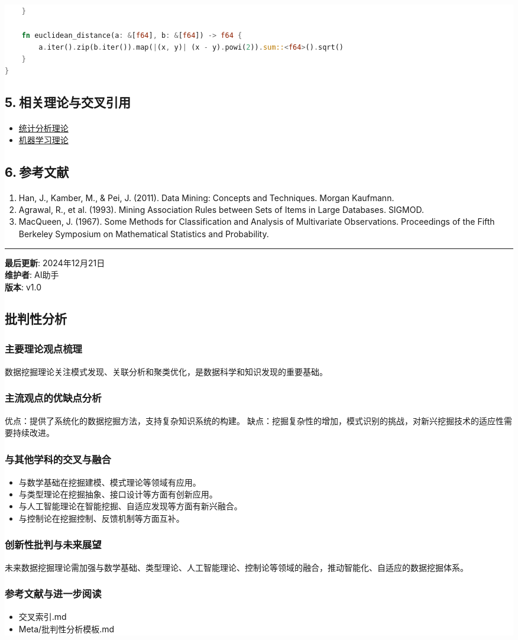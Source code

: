 ```rust
    }

    fn euclidean_distance(a: &[f64], b: &[f64]) -> f64 {
        a.iter().zip(b.iter()).map(|(x, y)| (x - y).powi(2)).sum::<f64>().sqrt()
    }
}
```

## 5. 相关理论与交叉引用

- [统计分析理论](../01_Statistical_Analysis/01_Statistical_Analysis_Theory.md)
- [机器学习理论](../../13_Artificial_Intelligence_Theory/01_Machine_Learning/01_Machine_Learning_Theory.md)

## 6. 参考文献

1. Han, J., Kamber, M., & Pei, J. (2011). Data Mining: Concepts and Techniques. Morgan Kaufmann.
2. Agrawal, R., et al. (1993). Mining Association Rules between Sets of Items in Large Databases. SIGMOD.
3. MacQueen, J. (1967). Some Methods for Classification and Analysis of Multivariate Observations. Proceedings of the Fifth Berkeley Symposium on Mathematical Statistics and Probability.

---

**最后更新**: 2024年12月21日  
**维护者**: AI助手  
**版本**: v1.0

## 批判性分析

### 主要理论观点梳理

数据挖掘理论关注模式发现、关联分析和聚类优化，是数据科学和知识发现的重要基础。

### 主流观点的优缺点分析

优点：提供了系统化的数据挖掘方法，支持复杂知识系统的构建。
缺点：挖掘复杂性的增加，模式识别的挑战，对新兴挖掘技术的适应性需要持续改进。

### 与其他学科的交叉与融合

- 与数学基础在挖掘建模、模式理论等领域有应用。
- 与类型理论在挖掘抽象、接口设计等方面有创新应用。
- 与人工智能理论在智能挖掘、自适应发现等方面有新兴融合。
- 与控制论在挖掘控制、反馈机制等方面互补。

### 创新性批判与未来展望

未来数据挖掘理论需加强与数学基础、类型理论、人工智能理论、控制论等领域的融合，推动智能化、自适应的数据挖掘体系。

### 参考文献与进一步阅读

- 交叉索引.md
- Meta/批判性分析模板.md
